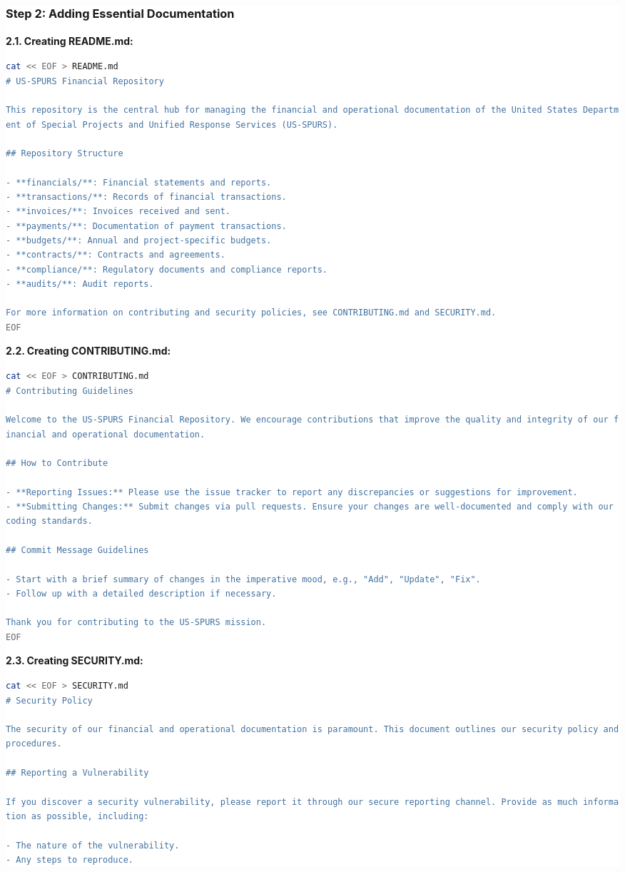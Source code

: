 ### Step 2: Adding Essential Documentation

**2.1. Creating README.md:**

```bash
cat << EOF > README.md
# US-SPURS Financial Repository

This repository is the central hub for managing the financial and operational documentation of the United States Department of Special Projects and Unified Response Services (US-SPURS).

## Repository Structure

- **financials/**: Financial statements and reports.
- **transactions/**: Records of financial transactions.
- **invoices/**: Invoices received and sent.
- **payments/**: Documentation of payment transactions.
- **budgets/**: Annual and project-specific budgets.
- **contracts/**: Contracts and agreements.
- **compliance/**: Regulatory documents and compliance reports.
- **audits/**: Audit reports.

For more information on contributing and security policies, see CONTRIBUTING.md and SECURITY.md.
EOF
```

**2.2. Creating CONTRIBUTING.md:**

```bash
cat << EOF > CONTRIBUTING.md
# Contributing Guidelines

Welcome to the US-SPURS Financial Repository. We encourage contributions that improve the quality and integrity of our financial and operational documentation.

## How to Contribute

- **Reporting Issues:** Please use the issue tracker to report any discrepancies or suggestions for improvement.
- **Submitting Changes:** Submit changes via pull requests. Ensure your changes are well-documented and comply with our coding standards.

## Commit Message Guidelines

- Start with a brief summary of changes in the imperative mood, e.g., "Add", "Update", "Fix".
- Follow up with a detailed description if necessary.

Thank you for contributing to the US-SPURS mission.
EOF
```

**2.3. Creating SECURITY.md:**

```bash
cat << EOF > SECURITY.md
# Security Policy

The security of our financial and operational documentation is paramount. This document outlines our security policy and procedures.

## Reporting a Vulnerability

If you discover a security vulnerability, please report it through our secure reporting channel. Provide as much information as possible, including:

- The nature of the vulnerability.
- Any steps to reproduce.
```